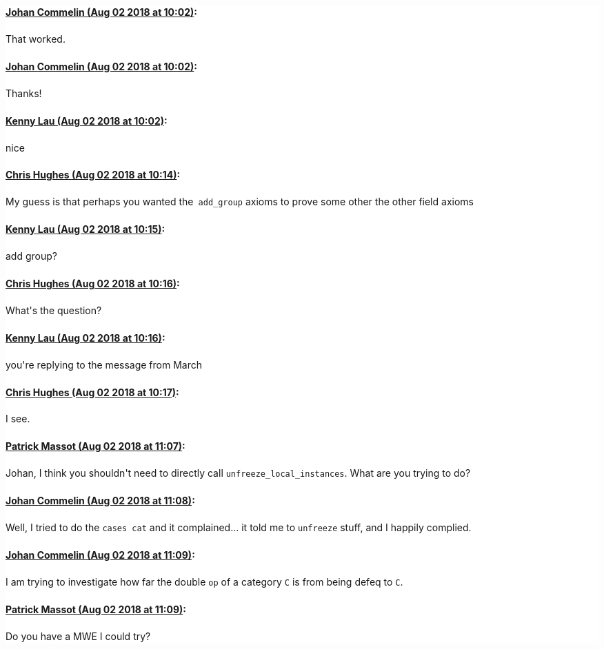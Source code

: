
#### [ Johan Commelin (Aug 02 2018 at 10:02)](https://leanprover.zulipchat.com/#narrow/stream/113488-general/topic/structures/near/130764756):
<p>That worked.</p>

#### [ Johan Commelin (Aug 02 2018 at 10:02)](https://leanprover.zulipchat.com/#narrow/stream/113488-general/topic/structures/near/130764759):
<p>Thanks!</p>

#### [ Kenny Lau (Aug 02 2018 at 10:02)](https://leanprover.zulipchat.com/#narrow/stream/113488-general/topic/structures/near/130764760):
<p>nice</p>

#### [ Chris Hughes (Aug 02 2018 at 10:14)](https://leanprover.zulipchat.com/#narrow/stream/113488-general/topic/structures/near/130765215):
<p>My guess is that perhaps you wanted the<code> add_group</code> axioms to prove some other the other field axioms</p>

#### [ Kenny Lau (Aug 02 2018 at 10:15)](https://leanprover.zulipchat.com/#narrow/stream/113488-general/topic/structures/near/130765227):
<p>add group?</p>

#### [ Chris Hughes (Aug 02 2018 at 10:16)](https://leanprover.zulipchat.com/#narrow/stream/113488-general/topic/structures/near/130765298):
<p>What's the question?</p>

#### [ Kenny Lau (Aug 02 2018 at 10:16)](https://leanprover.zulipchat.com/#narrow/stream/113488-general/topic/structures/near/130765311):
<p>you're replying to the message from March</p>

#### [ Chris Hughes (Aug 02 2018 at 10:17)](https://leanprover.zulipchat.com/#narrow/stream/113488-general/topic/structures/near/130765345):
<p>I see.</p>

#### [ Patrick Massot (Aug 02 2018 at 11:07)](https://leanprover.zulipchat.com/#narrow/stream/113488-general/topic/structures/near/130767424):
<p>Johan, I think you shouldn't need to directly call <code>unfreeze_local_instances</code>. What are you trying to do?</p>

#### [ Johan Commelin (Aug 02 2018 at 11:08)](https://leanprover.zulipchat.com/#narrow/stream/113488-general/topic/structures/near/130767475):
<p>Well, I tried to do the <code>cases cat</code> and it complained... it told me to <code>unfreeze</code> stuff, and I happily complied.</p>

#### [ Johan Commelin (Aug 02 2018 at 11:09)](https://leanprover.zulipchat.com/#narrow/stream/113488-general/topic/structures/near/130767488):
<p>I am trying to investigate how far the double <code>op</code> of a category <code>C</code> is from being defeq to <code>C</code>.</p>

#### [ Patrick Massot (Aug 02 2018 at 11:09)](https://leanprover.zulipchat.com/#narrow/stream/113488-general/topic/structures/near/130767489):
<p>Do you have a MWE I could try?</p>
